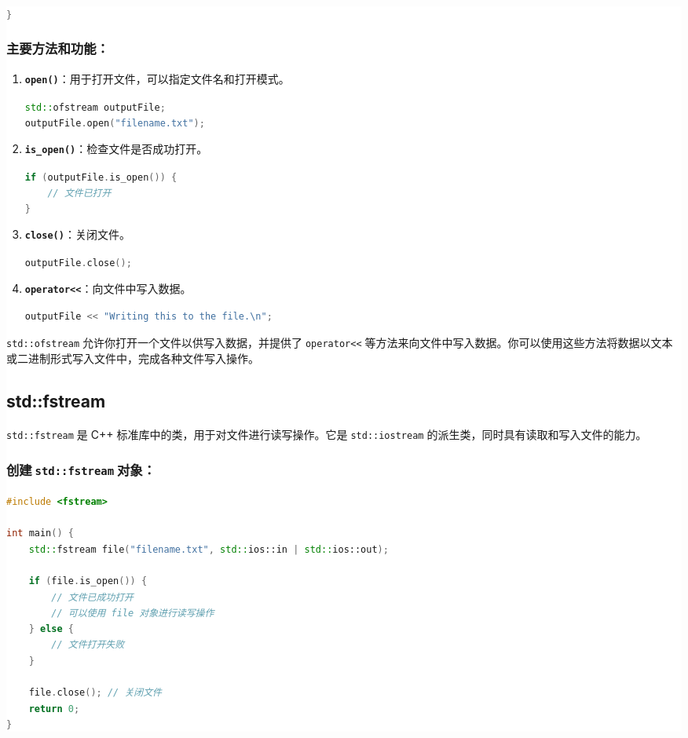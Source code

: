 ```cpp
}
```

### 主要方法和功能：

1. **`open()`**：用于打开文件，可以指定文件名和打开模式。

    ```cpp
    std::ofstream outputFile;
    outputFile.open("filename.txt");
    ```

2. **`is_open()`**：检查文件是否成功打开。

    ```cpp
    if (outputFile.is_open()) {
        // 文件已打开
    }
    ```

3. **`close()`**：关闭文件。

    ```cpp
    outputFile.close();
    ```

4. **`operator<<`**：向文件中写入数据。

    ```cpp
    outputFile << "Writing this to the file.\n";
    ```

`std::ofstream` 允许你打开一个文件以供写入数据，并提供了 `operator<<` 等方法来向文件中写入数据。你可以使用这些方法将数据以文本或二进制形式写入文件中，完成各种文件写入操作。

## std::fstream

`std::fstream` 是 C++ 标准库中的类，用于对文件进行读写操作。它是 `std::iostream` 的派生类，同时具有读取和写入文件的能力。

### 创建 `std::fstream` 对象：

```cpp
#include <fstream>

int main() {
    std::fstream file("filename.txt", std::ios::in | std::ios::out);
    
    if (file.is_open()) {
        // 文件已成功打开
        // 可以使用 file 对象进行读写操作
    } else {
        // 文件打开失败
    }
    
    file.close(); // 关闭文件
    return 0;
}
```
